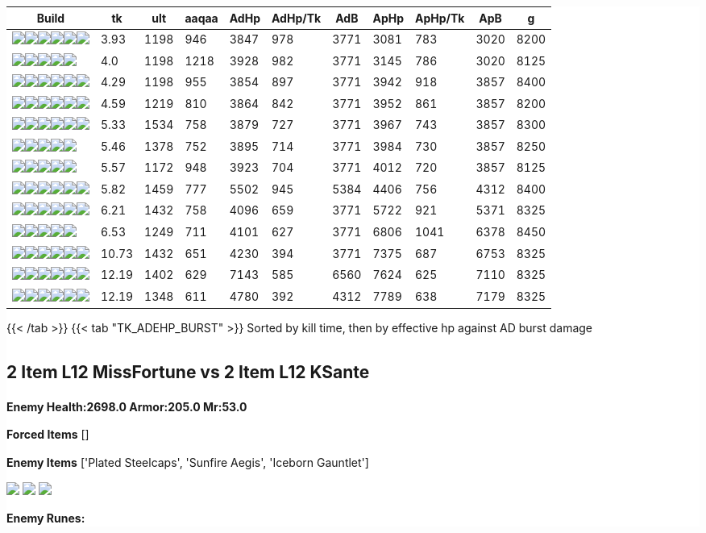 



 Build |tk|ult|aaqaa|AdHp|AdHp/Tk|AdB|ApHp|ApHp/Tk|ApB|g
-|-|-|-|-|-|-|-|-|-|-
![](/item/6672.png)![](/item/3124.png)![](/item/1001.png)![](/item/1053.png)![](/item/1055.png)![](/item/1036.png)|3.93|1198|946|3847|978|3771|3081|783|3020|8200
![](/item/3124.png)![](/item/3153.png)![](/item/1001.png)![](/item/1055.png)![](/item/1037.png)|4.0|1198|1218|3928|982|3771|3145|786|3020|8125
![](/item/3124.png)![](/item/3091.png)![](/item/1001.png)![](/item/1053.png)![](/item/1055.png)![](/item/1036.png)|4.29|1198|955|3854|897|3771|3942|918|3857|8400
![](/item/6672.png)![](/item/3091.png)![](/item/1001.png)![](/item/1053.png)![](/item/1055.png)![](/item/1036.png)|4.59|1219|810|3864|842|3771|3952|861|3857|8200
![](/item/3091.png)![](/item/6691.png)![](/item/1001.png)![](/item/1053.png)![](/item/1055.png)![](/item/1036.png)|5.33|1534|758|3879|727|3771|3967|743|3857|8300
![](/item/3091.png)![](/item/6675.png)![](/item/1001.png)![](/item/1053.png)![](/item/1055.png)|5.46|1378|752|3895|714|3771|3984|730|3857|8250
![](/item/3153.png)![](/item/3091.png)![](/item/1001.png)![](/item/1055.png)![](/item/1037.png)|5.57|1172|948|3923|704|3771|4012|720|3857|8125
![](/item/6672.png)![](/item/6673.png)![](/item/1001.png)![](/item/1055.png)![](/item/1038.png)![](/item/1036.png)|5.82|1459|777|5502|945|5384|4406|756|4312|8400
![](/item/6672.png)![](/item/3156.png)![](/item/1001.png)![](/item/1053.png)![](/item/1055.png)![](/item/1037.png)|6.21|1432|758|4096|659|3771|5722|921|5371|8325
![](/item/3091.png)![](/item/3156.png)![](/item/1053.png)![](/item/1055.png)![](/item/3006.png)|6.53|1249|711|4101|627|3771|6806|1041|6378|8450
![](/item/3156.png)![](/item/3139.png)![](/item/1001.png)![](/item/1053.png)![](/item/1055.png)![](/item/1037.png)|10.73|1432|651|4230|394|3771|7375|687|6753|8325
![](/item/3156.png)![](/item/3026.png)![](/item/1001.png)![](/item/1053.png)![](/item/1055.png)![](/item/1037.png)|12.19|1402|629|7143|585|6560|7624|625|7110|8325
![](/item/3156.png)![](/item/6035.png)![](/item/1001.png)![](/item/1053.png)![](/item/1055.png)![](/item/1037.png)|12.19|1348|611|4780|392|4312|7789|638|7179|8325
{{< /tab >}}
{{< tab "TK_ADEHP_BURST" >}}
Sorted by kill time, then by effective hp against AD burst damage
## 2 Item L12 MissFortune vs 2 Item L12 KSante

**Enemy Health:2698.0 Armor:205.0 Mr:53.0**


**Forced Items** []








**Enemy Items** ['Plated Steelcaps', 'Sunfire Aegis', 'Iceborn Gauntlet']





![](/item/3047.png)
![](/item/3068.png)
![](/item/6662.png)



**Enemy Runes:**


